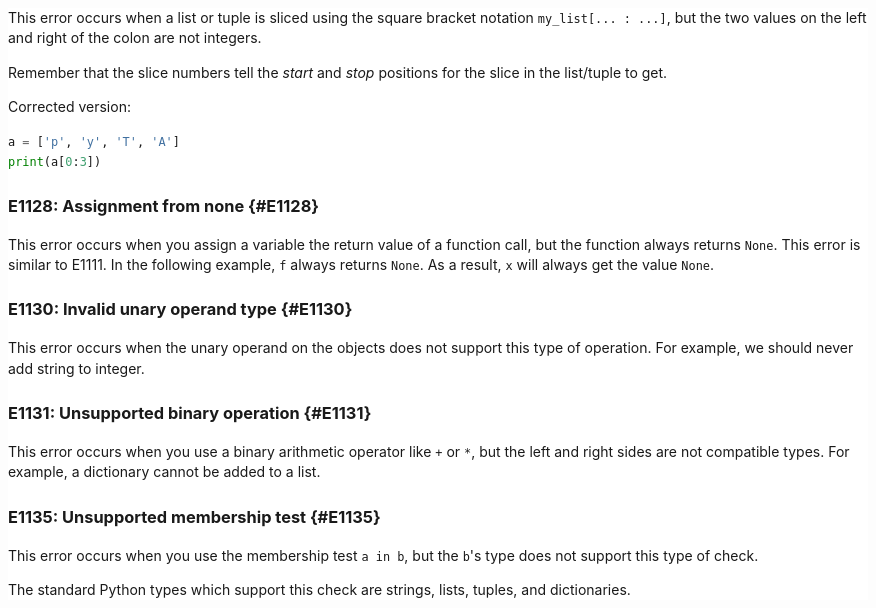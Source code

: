 This error occurs when a list or tuple is sliced using the square bracket notation
`my_list[... : ...]`, but the two values on the left and right of the colon
are not integers.

Remember that the slice numbers tell the *start* and *stop* positions for
the slice in the list/tuple to get.

~~~~ {include="E1127_invalid_slice_index"}
~~~~

Corrected version:

```python
a = ['p', 'y', 'T', 'A']
print(a[0:3])
```


### E1128: Assignment from none {#E1128}

This error occurs when you assign a variable the return value of a function call,
but the function always returns `None`.
This error is similar to E1111.
In the following example, `f` always returns `None`. As a result, `x` will always
get the value `None`.

~~~~ {include="E1128_assignment_from_none"}
~~~~


### E1130: Invalid unary operand type {#E1130}

This error occurs when the unary operand on the objects does not support this
type of operation. For example, we should never add string to integer.

~~~~ {include="E1130_invalid_unary_operand_type"}
~~~~


### E1131: Unsupported binary operation {#E1131}

This error occurs when you use a binary arithmetic operator like `+` or `*`,
but the left and right sides are not compatible types.
For example, a dictionary cannot be added to a list.

~~~~ {include="E1131_unsupported_binary_operation"}
~~~~


### E1135: Unsupported membership test {#E1135}

This error occurs when you use the membership test `a in b`, but the `b`'s type
does not support this type of check.

The standard Python types which support this check are strings, lists, tuples,
and dictionaries.

~~~~ {include="E1135_unsupported_membership_test"}
~~~~

